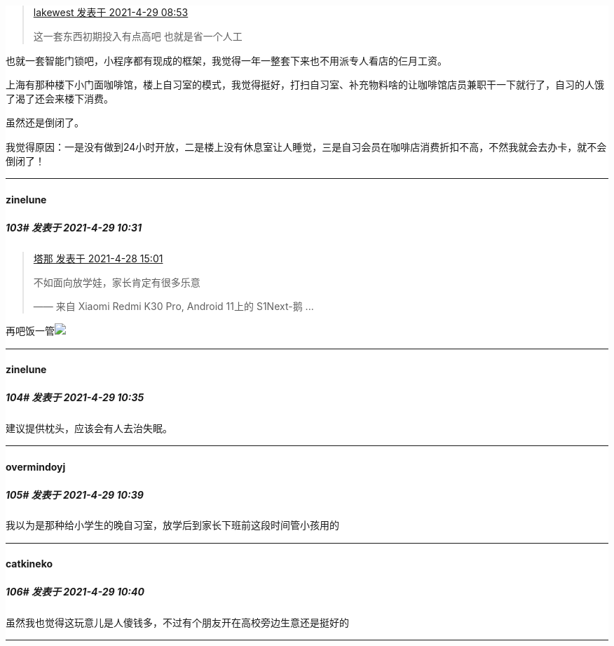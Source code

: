
<blockquote><a href="httphttps://bbs.saraba1st.com/2b/forum.php?mod=redirect&amp;goto=findpost&amp;pid=51095616&amp;ptid=2001467" target="_blank">lakewest 发表于 2021-4-29 08:53</a>

这一套东西初期投入有点高吧 也就是省一个人工</blockquote>
也就一套智能门锁吧，小程序都有现成的框架，我觉得一年一整套下来也不用派专人看店的仨月工资。


上海有那种楼下小门面咖啡馆，楼上自习室的模式，我觉得挺好，打扫自习室、补充物料啥的让咖啡馆店员兼职干一下就行了，自习的人饿了渴了还会来楼下消费。


虽然还是倒闭了。


我觉得原因：一是没有做到24小时开放，二是楼上没有休息室让人睡觉，三是自习会员在咖啡店消费折扣不高，不然我就会去办卡，就不会倒闭了！


*****

####  zinelune  
##### 103#       发表于 2021-4-29 10:31


<blockquote><a href="httphttps://bbs.saraba1st.com/2b/forum.php?mod=redirect&amp;goto=findpost&amp;pid=51088693&amp;ptid=2001467" target="_blank">塔那 发表于 2021-4-28 15:01</a>

不如面向放学娃，家长肯定有很多乐意


—— 来自 Xiaomi Redmi K30 Pro, Android 11上的 S1Next-鹅 ...</blockquote>
再吧饭一管<img src="https://static.saraba1st.com/image/smiley/face2017/040.png" referrerpolicy="no-referrer">


*****

####  zinelune  
##### 104#       发表于 2021-4-29 10:35


建议提供枕头，应该会有人去治失眠。


*****

####  overmindoyj  
##### 105#       发表于 2021-4-29 10:39


我以为是那种给小学生的晚自习室，放学后到家长下班前这段时间管小孩用的


*****

####  catkineko  
##### 106#       发表于 2021-4-29 10:40


虽然我也觉得这玩意儿是人傻钱多，不过有个朋友开在高校旁边生意还是挺好的


*****
